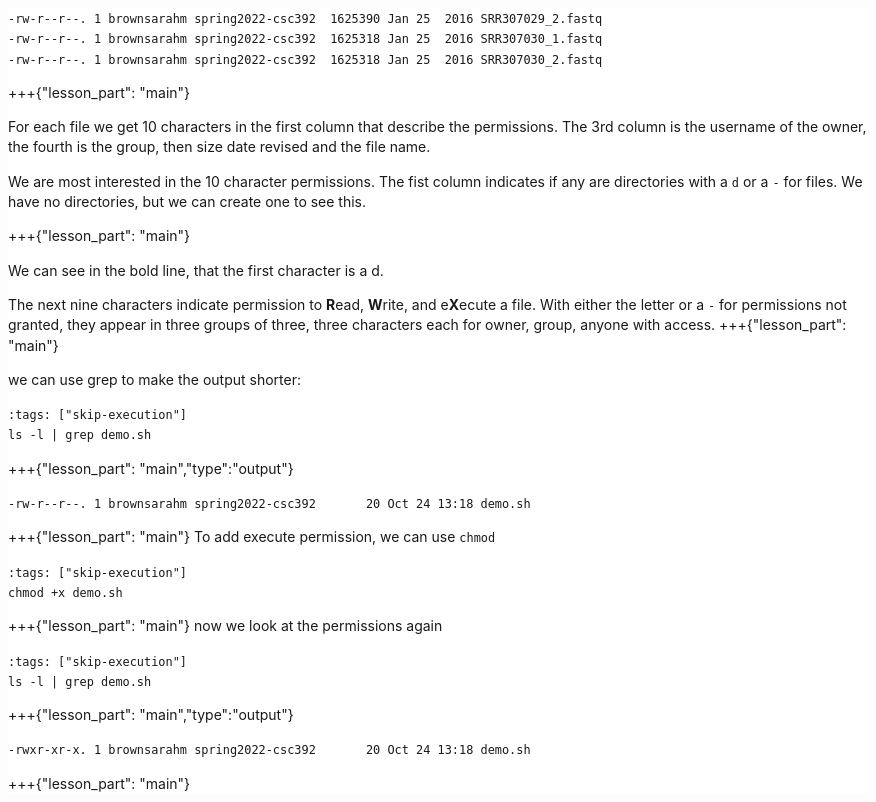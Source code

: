 ```{code-block} console
-rw-r--r--. 1 brownsarahm spring2022-csc392  1625390 Jan 25  2016 SRR307029_2.fastq
-rw-r--r--. 1 brownsarahm spring2022-csc392  1625318 Jan 25  2016 SRR307030_1.fastq
-rw-r--r--. 1 brownsarahm spring2022-csc392  1625318 Jan 25  2016 SRR307030_2.fastq
```


+++{"lesson_part": "main"}

For each file we get 10 characters in the first column that describe the permissions.  The 3rd column is the username of the owner, the fourth is the group, then size date revised and the file name.

We are most interested in the 10 character permissions. The fist column indicates if any are directories with a `d` or a `-` for files. We have no directories, but we can create one to see this.



+++{"lesson_part": "main"}

We can see in the bold line, that the first character is a d.

The next nine characters indicate permission to **R**ead, **W**rite, and e**X**ecute a file. With either the letter or a `-` for permissions not granted, they appear in three groups of three, three characters each for owner, group, anyone with access.
+++{"lesson_part": "main"}

we can use grep to make the output shorter:
```{code-cell} bash
:tags: ["skip-execution"]
ls -l | grep demo.sh 
```


+++{"lesson_part": "main","type":"output"}

```{code-block} console
-rw-r--r--. 1 brownsarahm spring2022-csc392       20 Oct 24 13:18 demo.sh
```

+++{"lesson_part": "main"}
To add execute permission, we can use `chmod`

```{code-cell} bash
:tags: ["skip-execution"]
chmod +x demo.sh 
```

+++{"lesson_part": "main"}
now we look at the permissions again

```{code-cell} bash
:tags: ["skip-execution"]
ls -l | grep demo.sh 
```


+++{"lesson_part": "main","type":"output"}

```{code-block} console
-rwxr-xr-x. 1 brownsarahm spring2022-csc392       20 Oct 24 13:18 demo.sh
```

+++{"lesson_part": "main"}
